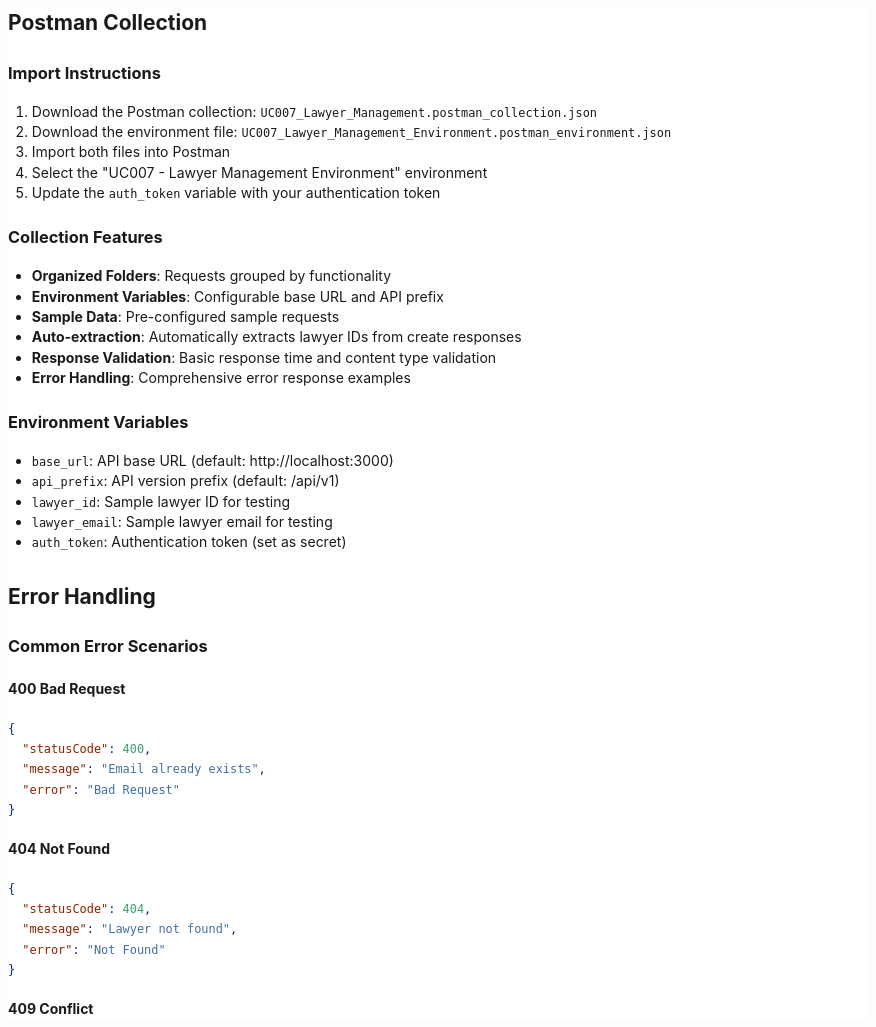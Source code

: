 ## Postman Collection

### Import Instructions

1. Download the Postman collection: `UC007_Lawyer_Management.postman_collection.json`
2. Download the environment file: `UC007_Lawyer_Management_Environment.postman_environment.json`
3. Import both files into Postman
4. Select the "UC007 - Lawyer Management Environment" environment
5. Update the `auth_token` variable with your authentication token

### Collection Features

- **Organized Folders**: Requests grouped by functionality
- **Environment Variables**: Configurable base URL and API prefix
- **Sample Data**: Pre-configured sample requests
- **Auto-extraction**: Automatically extracts lawyer IDs from create responses
- **Response Validation**: Basic response time and content type validation
- **Error Handling**: Comprehensive error response examples

### Environment Variables

- `base_url`: API base URL (default: http://localhost:3000)
- `api_prefix`: API version prefix (default: /api/v1)
- `lawyer_id`: Sample lawyer ID for testing
- `lawyer_email`: Sample lawyer email for testing
- `auth_token`: Authentication token (set as secret)

## Error Handling

### Common Error Scenarios

#### 400 Bad Request

```json
{
  "statusCode": 400,
  "message": "Email already exists",
  "error": "Bad Request"
}
```

#### 404 Not Found

```json
{
  "statusCode": 404,
  "message": "Lawyer not found",
  "error": "Not Found"
}
```

#### 409 Conflict

